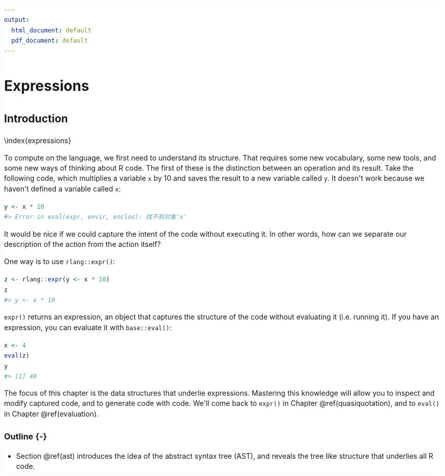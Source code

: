 ```yaml
---
output:
  html_document: default
  pdf_document: default
---
```

# Expressions



## Introduction
\index{expressions}

To compute on the language, we first need to understand its structure. That requires some new vocabulary, some new tools, and some new ways of thinking about R code. The first of these is the distinction between an operation and its result. Take the following code, which multiplies a variable `x` by 10 and saves the result to a new variable called `y`. It doesn't work because we haven't defined a variable called `x`:


```r
y <- x * 10
#> Error in eval(expr, envir, enclos): 找不到对象'x'
```

It would be nice if we could capture the intent of the code without executing it. In other words, how can we separate our description of the action from the action itself? 

One way is to use `rlang::expr()`:


```r
z <- rlang::expr(y <- x * 10)
z
#> y <- x * 10
```

`expr()` returns an expression, an object that captures the structure of the code without evaluating it (i.e. running it). If you have an expression, you can evaluate it with `base::eval()`:


```r
x <- 4
eval(z)
y
#> [1] 40
```

The focus of this chapter is the data structures that underlie expressions. Mastering this knowledge will allow you to inspect and modify captured code, and to generate code with code. We'll come back to `expr()` in Chapter \@ref(quasiquotation), and to `eval()` in Chapter \@ref(evaluation).

### Outline {-}

* Section \@ref(ast) introduces the idea of the abstract syntax tree (AST), 
  and reveals the tree like structure that underlies all R code.


[^more-complex]: For more complex code, you can also use RStudio's tree viewer which doesn't obey quite the same graphical conventions, but allows you to interactively explore large ASTs. Try it out with `View(expr(f(x, "y", 1)))`. 
[^ast-infix]: The names of non-prefix functions are non-syntactic so I surround them with ``` `` ```, as in Section \@ref(non-syntactic).
[^exceptions]: It is _possible_ to insert any other base object into an expression, but this is unusual and only needed in rare circumstances. We'll come back to that idea in Section \@ref(non-standard-ast).
[^call-pairlist]: More precisely, they're pairlists, Section \@ref(pairlists), but this distinction rarely matters.
[^is.language]: Avoid `is.language()` which returns `TRUE` for symbols, calls, and expression vectors.
[^call-number]: Peculiarly, it can also be a number, as in the expression `3()`. But this call will always fail to evaluate because a number is not a function.
[^ambig]: This ambiguity does not exist in languages with only prefix or postfix calls. It's interesting to compare a simple arithmetic operation in Lisp (prefix) and Forth (postfix). In Lisp you'd write `(* (+ 1 2) 3))`; this avoids ambiguity by requiring parentheses everywhere. In Forth, you'd write `1 2 + 3 *`; this doesn't require any parentheses, but does require more thought when reading.
[^pairlists-c]: If you're working in C, you'll encounter pairlists more often. For example, call objects are also implemented using pairlists.